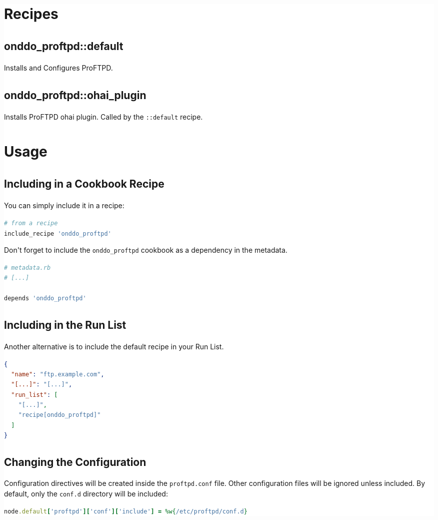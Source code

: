 Recipes
=======

## onddo_proftpd::default

Installs and Configures ProFTPD.

## onddo_proftpd::ohai_plugin

Installs ProFTPD ohai plugin. Called by the `::default` recipe.

Usage
=====

## Including in a Cookbook Recipe

You can simply include it in a recipe:

```ruby
# from a recipe
include_recipe 'onddo_proftpd'
```

Don't forget to include the `onddo_proftpd` cookbook as a dependency in the metadata.

```ruby
# metadata.rb
# [...]

depends 'onddo_proftpd'
```

## Including in the Run List

Another alternative is to include the default recipe in your Run List.

```json
{
  "name": "ftp.example.com",
  "[...]": "[...]",
  "run_list": [
    "[...]",
    "recipe[onddo_proftpd]"
  ]
}
```

## Changing the Configuration

Configuration directives will be created inside the `proftpd.conf` file. Other configuration files will be ignored unless included. By default, only the `conf.d` directory will be included:

```ruby
node.default['proftpd']['conf']['include'] = %w{/etc/proftpd/conf.d}
```
